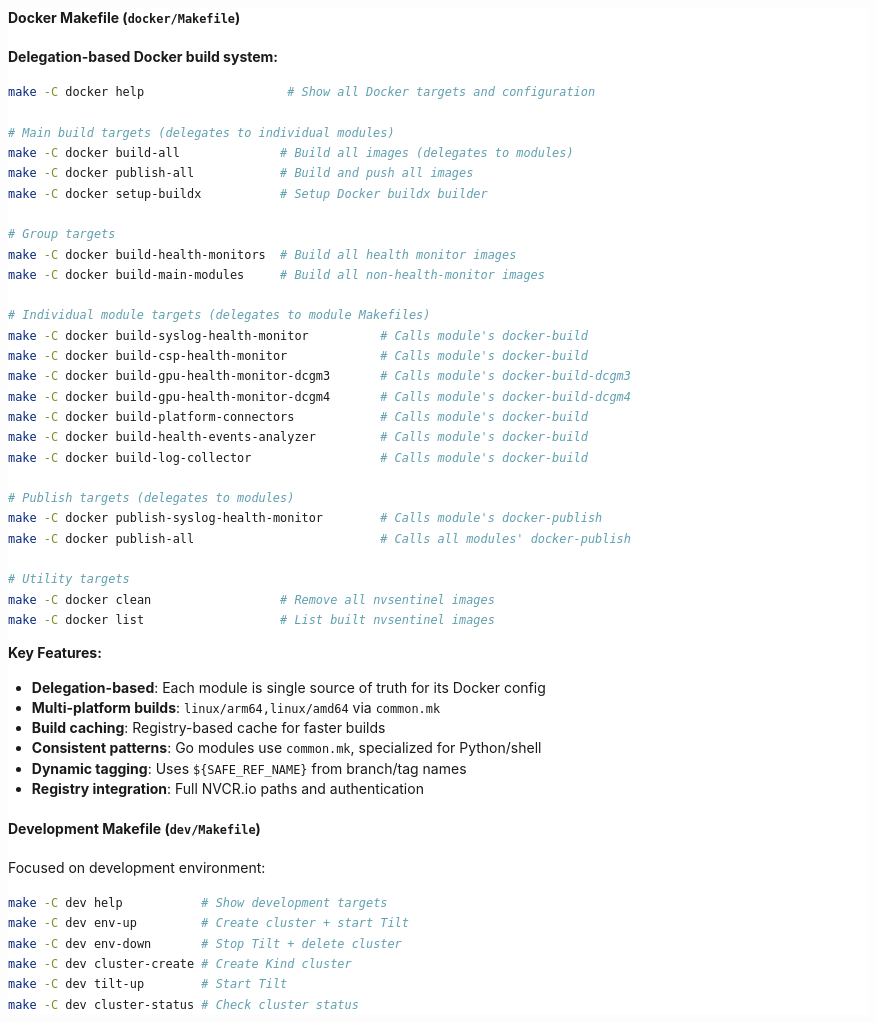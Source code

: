 #### Docker Makefile (`docker/Makefile`)
**Delegation-based Docker build system:**

```bash
make -C docker help                    # Show all Docker targets and configuration

# Main build targets (delegates to individual modules)
make -C docker build-all              # Build all images (delegates to modules)
make -C docker publish-all            # Build and push all images
make -C docker setup-buildx           # Setup Docker buildx builder

# Group targets
make -C docker build-health-monitors  # Build all health monitor images
make -C docker build-main-modules     # Build all non-health-monitor images

# Individual module targets (delegates to module Makefiles)
make -C docker build-syslog-health-monitor          # Calls module's docker-build
make -C docker build-csp-health-monitor             # Calls module's docker-build
make -C docker build-gpu-health-monitor-dcgm3       # Calls module's docker-build-dcgm3
make -C docker build-gpu-health-monitor-dcgm4       # Calls module's docker-build-dcgm4
make -C docker build-platform-connectors            # Calls module's docker-build
make -C docker build-health-events-analyzer         # Calls module's docker-build
make -C docker build-log-collector                  # Calls module's docker-build

# Publish targets (delegates to modules)
make -C docker publish-syslog-health-monitor        # Calls module's docker-publish
make -C docker publish-all                          # Calls all modules' docker-publish

# Utility targets
make -C docker clean                  # Remove all nvsentinel images
make -C docker list                   # List built nvsentinel images
```

**Key Features:**
- **Delegation-based**: Each module is single source of truth for its Docker config
- **Multi-platform builds**: `linux/arm64,linux/amd64` via `common.mk`
- **Build caching**: Registry-based cache for faster builds
- **Consistent patterns**: Go modules use `common.mk`, specialized for Python/shell
- **Dynamic tagging**: Uses `${SAFE_REF_NAME}` from branch/tag names
- **Registry integration**: Full NVCR.io paths and authentication

#### Development Makefile (`dev/Makefile`)
Focused on development environment:

```bash
make -C dev help           # Show development targets
make -C dev env-up         # Create cluster + start Tilt
make -C dev env-down       # Stop Tilt + delete cluster
make -C dev cluster-create # Create Kind cluster
make -C dev tilt-up        # Start Tilt
make -C dev cluster-status # Check cluster status
```
